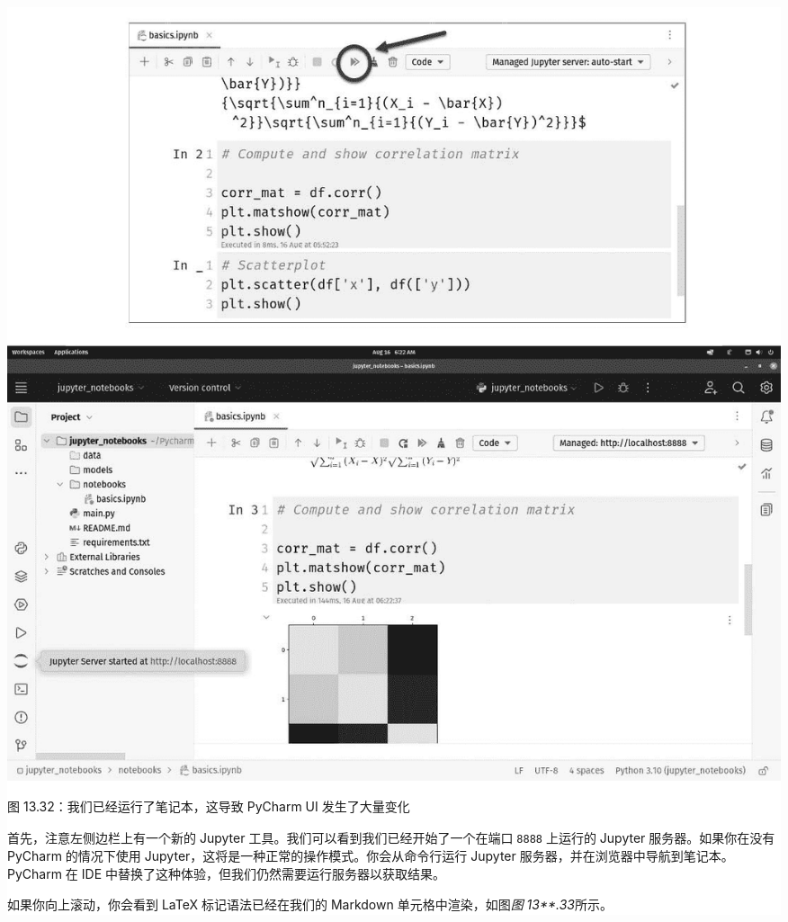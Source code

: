![图 13.32：我们已经运行了笔记本，这导致 PyCharm UI 发生了大量变化](img/B19644_13_032.jpg)

图 13.32：我们已经运行了笔记本，这导致 PyCharm UI 发生了大量变化

首先，注意左侧边栏上有一个新的 Jupyter 工具。我们可以看到我们已经开始了一个在端口 `8888` 上运行的 Jupyter 服务器。如果你在没有 PyCharm 的情况下使用 Jupyter，这将是一种正常的操作模式。你会从命令行运行 Jupyter 服务器，并在浏览器中导航到笔记本。PyCharm 在 IDE 中替换了这种体验，但我们仍然需要运行服务器以获取结果。

如果你向上滚动，你会看到 LaTeX 标记语法已经在我们的 Markdown 单元格中渲染，如图*图 13**.33*所示。
